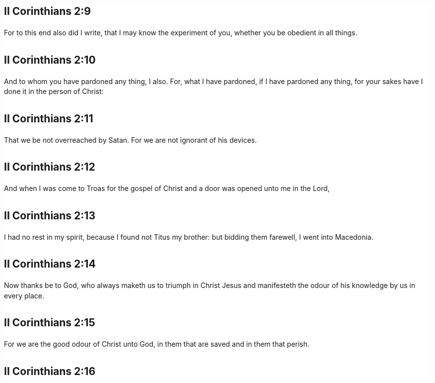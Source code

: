 ## II Corinthians 2:9

For to this end also did I write, that I may know the experiment of you, whether you be obedient in all things.


<a id="org4dfc0eb"></a>

## II Corinthians 2:10

And to whom you have pardoned any thing, I also. For, what I have pardoned, if I have pardoned any thing, for your sakes have I done it in the person of Christ:


<a id="org174a1ab"></a>

## II Corinthians 2:11

That we be not overreached by Satan. For we are not ignorant of his devices.


<a id="org020bc9c"></a>

## II Corinthians 2:12

And when I was come to Troas for the gospel of Christ and a door was opened unto me in the Lord,


<a id="orgdbe2abc"></a>

## II Corinthians 2:13

I had no rest in my spirit, because I found not Titus my brother: but bidding them farewell, I went into Macedonia.


<a id="org6de0103"></a>

## II Corinthians 2:14

Now thanks be to God, who always maketh us to triumph in Christ Jesus and manifesteth the odour of his knowledge by us in every place.


<a id="orge4c62c1"></a>

## II Corinthians 2:15

For we are the good odour of Christ unto God, in them that are saved and in them that perish.


<a id="org2ca17c2"></a>

## II Corinthians 2:16
